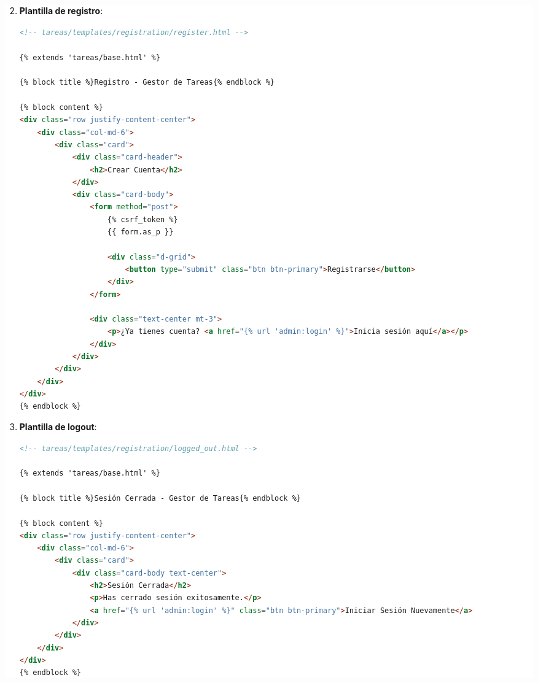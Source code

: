 2. **Plantilla de registro**:
   ```html
   <!-- tareas/templates/registration/register.html -->
   
   {% extends 'tareas/base.html' %}
   
   {% block title %}Registro - Gestor de Tareas{% endblock %}
   
   {% block content %}
   <div class="row justify-content-center">
       <div class="col-md-6">
           <div class="card">
               <div class="card-header">
                   <h2>Crear Cuenta</h2>
               </div>
               <div class="card-body">
                   <form method="post">
                       {% csrf_token %}
                       {{ form.as_p }}
                       
                       <div class="d-grid">
                           <button type="submit" class="btn btn-primary">Registrarse</button>
                       </div>
                   </form>
                   
                   <div class="text-center mt-3">
                       <p>¿Ya tienes cuenta? <a href="{% url 'admin:login' %}">Inicia sesión aquí</a></p>
                   </div>
               </div>
           </div>
       </div>
   </div>
   {% endblock %}
   ```

3. **Plantilla de logout**:
   ```html
   <!-- tareas/templates/registration/logged_out.html -->
   
   {% extends 'tareas/base.html' %}
   
   {% block title %}Sesión Cerrada - Gestor de Tareas{% endblock %}
   
   {% block content %}
   <div class="row justify-content-center">
       <div class="col-md-6">
           <div class="card">
               <div class="card-body text-center">
                   <h2>Sesión Cerrada</h2>
                   <p>Has cerrado sesión exitosamente.</p>
                   <a href="{% url 'admin:login' %}" class="btn btn-primary">Iniciar Sesión Nuevamente</a>
               </div>
           </div>
       </div>
   </div>
   {% endblock %}
   ```
